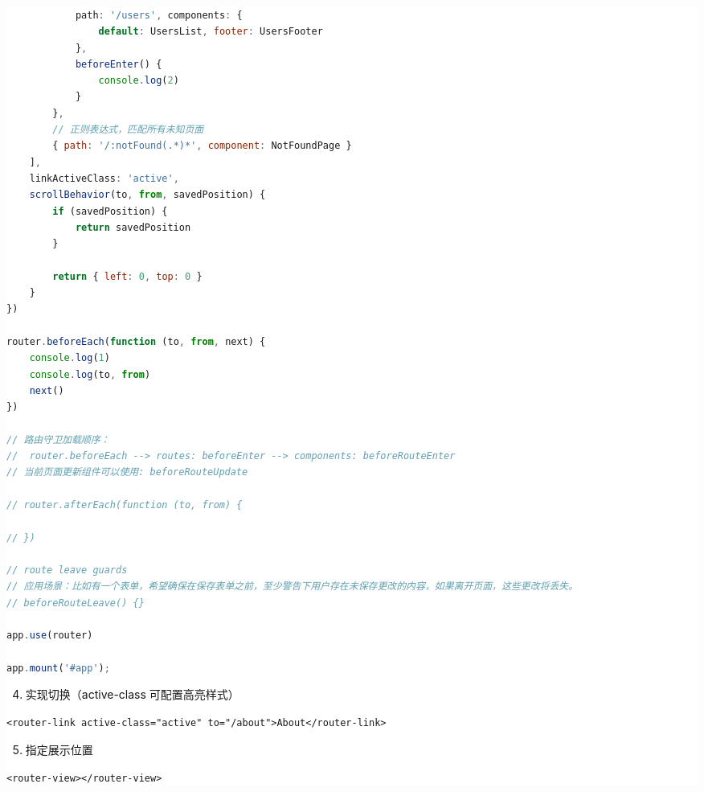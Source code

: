 ```javascript
            path: '/users', components: {
                default: UsersList, footer: UsersFooter
            },
            beforeEnter() {
                console.log(2)
            }
        },
        // 正则表达式，匹配所有未知页面
        { path: '/:notFound(.*)*', component: NotFoundPage }
    ],
    linkActiveClass: 'active',
    scrollBehavior(to, from, savedPosition) {
        if (savedPosition) {
            return savedPosition
        }

        return { left: 0, top: 0 }
    }
})

router.beforeEach(function (to, from, next) {
    console.log(1)
    console.log(to, from)
    next()
})

// 路由守卫加载顺序：
//  router.beforeEach --> routes: beforeEnter --> components: beforeRouteEnter
// 当前页面更新组件可以使用: beforeRouteUpdate

// router.afterEach(function (to, from) {

// })

// route leave guards
// 应用场景：比如有一个表单，希望确保在保存表单之前，至少警告下用户存在未保存更改的内容，如果离开页面，这些更改将丢失。
// beforeRouteLeave() {}

app.use(router)

app.mount('#app');
```

4.  实现切换（active-class 可配置高亮样式）

```vue
<router-link active-class="active" to="/about">About</router-link>
```

5.  指定展示位置

```vue
<router-view></router-view>
```
